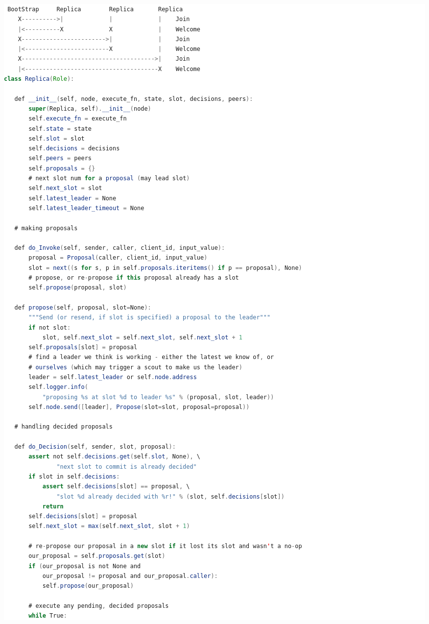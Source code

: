   
 ```java 
  BootStrap     Replica        Replica       Replica
     X---------->|             |             |    Join
     |<----------X             X             |    Welcome
     X------------------------>|             |    Join
     |<------------------------X             |    Welcome
     X-------------------------------------->|    Join
     |<--------------------------------------X    Welcome      
class Replica(Role):

    def __init__(self, node, execute_fn, state, slot, decisions, peers):
        super(Replica, self).__init__(node)
        self.execute_fn = execute_fn
        self.state = state
        self.slot = slot
        self.decisions = decisions
        self.peers = peers
        self.proposals = {}
        # next slot num for a proposal (may lead slot)
        self.next_slot = slot
        self.latest_leader = None
        self.latest_leader_timeout = None

    # making proposals

    def do_Invoke(self, sender, caller, client_id, input_value):
        proposal = Proposal(caller, client_id, input_value)
        slot = next((s for s, p in self.proposals.iteritems() if p == proposal), None)
        # propose, or re-propose if this proposal already has a slot
        self.propose(proposal, slot)

    def propose(self, proposal, slot=None):
        """Send (or resend, if slot is specified) a proposal to the leader"""
        if not slot:
            slot, self.next_slot = self.next_slot, self.next_slot + 1
        self.proposals[slot] = proposal
        # find a leader we think is working - either the latest we know of, or
        # ourselves (which may trigger a scout to make us the leader)
        leader = self.latest_leader or self.node.address
        self.logger.info(
            "proposing %s at slot %d to leader %s" % (proposal, slot, leader))
        self.node.send([leader], Propose(slot=slot, proposal=proposal))

    # handling decided proposals

    def do_Decision(self, sender, slot, proposal):
        assert not self.decisions.get(self.slot, None), \
                "next slot to commit is already decided"
        if slot in self.decisions:
            assert self.decisions[slot] == proposal, \
                "slot %d already decided with %r!" % (slot, self.decisions[slot])
            return
        self.decisions[slot] = proposal
        self.next_slot = max(self.next_slot, slot + 1)

        # re-propose our proposal in a new slot if it lost its slot and wasn't a no-op
        our_proposal = self.proposals.get(slot)
        if (our_proposal is not None and 
            our_proposal != proposal and our_proposal.caller):
            self.propose(our_proposal)

        # execute any pending, decided proposals
        while True:
 ```